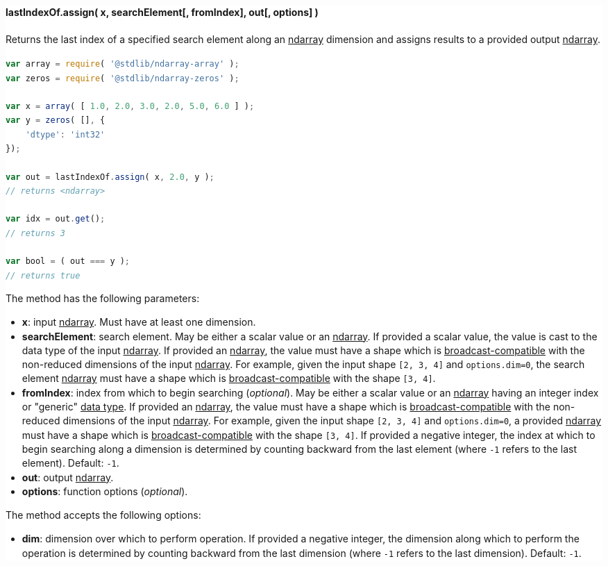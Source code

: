 #### lastIndexOf.assign( x, searchElement\[, fromIndex], out\[, options] )

Returns the last index of a specified search element along an [ndarray][@stdlib/ndarray/ctor] dimension and assigns results to a provided output [ndarray][@stdlib/ndarray/ctor].

```javascript
var array = require( '@stdlib/ndarray-array' );
var zeros = require( '@stdlib/ndarray-zeros' );

var x = array( [ 1.0, 2.0, 3.0, 2.0, 5.0, 6.0 ] );
var y = zeros( [], {
    'dtype': 'int32'
});

var out = lastIndexOf.assign( x, 2.0, y );
// returns <ndarray>

var idx = out.get();
// returns 3

var bool = ( out === y );
// returns true
```

The method has the following parameters:

-   **x**: input [ndarray][@stdlib/ndarray/ctor]. Must have at least one dimension.
-   **searchElement**: search element. May be either a scalar value or an [ndarray][@stdlib/ndarray/ctor]. If provided a scalar value, the value is cast to the data type of the input [ndarray][@stdlib/ndarray/ctor]. If provided an [ndarray][@stdlib/ndarray/ctor], the value must have a shape which is [broadcast-compatible][@stdlib/ndarray/base/broadcast-shapes] with the non-reduced dimensions of the input [ndarray][@stdlib/ndarray/ctor]. For example, given the input shape `[2, 3, 4]` and `options.dim=0`, the search element [ndarray][@stdlib/ndarray/ctor] must have a shape which is [broadcast-compatible][@stdlib/ndarray/base/broadcast-shapes] with the shape `[3, 4]`.
-   **fromIndex**: index from which to begin searching (_optional_). May be either a scalar value or an [ndarray][@stdlib/ndarray/ctor] having an integer index or "generic" [data type][@stdlib/ndarray/dtypes]. If provided an [ndarray][@stdlib/ndarray/ctor], the value must have a shape which is [broadcast-compatible][@stdlib/ndarray/base/broadcast-shapes] with the non-reduced dimensions of the input [ndarray][@stdlib/ndarray/ctor]. For example, given the input shape `[2, 3, 4]` and `options.dim=0`, a provided [ndarray][@stdlib/ndarray/ctor] must have a shape which is [broadcast-compatible][@stdlib/ndarray/base/broadcast-shapes] with the shape `[3, 4]`. If provided a negative integer, the index at which to begin searching along a dimension is determined by counting backward from the last element (where `-1` refers to the last element). Default: `-1`.
-   **out**: output [ndarray][@stdlib/ndarray/ctor].
-   **options**: function options (_optional_).

The method accepts the following options:

-   **dim**: dimension over which to perform operation. If provided a negative integer, the dimension along which to perform the operation is determined by counting backward from the last dimension (where `-1` refers to the last dimension). Default: `-1`.

</section>


[npm-image]: http://img.shields.io/npm/v/@stdlib/blas-ext-last-index-of.svg
[npm-url]: https://npmjs.org/package/@stdlib/blas-ext-last-index-of
[test-image]: https://github.com/stdlib-js/blas-ext-last-index-of/actions/workflows/test.yml/badge.svg?branch=main
[test-url]: https://github.com/stdlib-js/blas-ext-last-index-of/actions/workflows/test.yml?query=branch:main
[coverage-image]: https://img.shields.io/codecov/c/github/stdlib-js/blas-ext-last-index-of/main.svg
[coverage-url]: https://codecov.io/github/stdlib-js/blas-ext-last-index-of?branch=main
[chat-image]: https://img.shields.io/gitter/room/stdlib-js/stdlib.svg
[chat-url]: https://app.gitter.im/#/room/#stdlib-js_stdlib:gitter.im
[stdlib]: https://github.com/stdlib-js/stdlib
[stdlib-authors]: https://github.com/stdlib-js/stdlib/graphs/contributors
[umd]: https://github.com/umdjs/umd
[es-module]: https://developer.mozilla.org/en-US/docs/Web/JavaScript/Guide/Modules
[deno-url]: https://github.com/stdlib-js/blas-ext-last-index-of/tree/deno
[deno-readme]: https://github.com/stdlib-js/blas-ext-last-index-of/blob/deno/README.md
[umd-url]: https://github.com/stdlib-js/blas-ext-last-index-of/tree/umd
[umd-readme]: https://github.com/stdlib-js/blas-ext-last-index-of/blob/umd/README.md
[esm-url]: https://github.com/stdlib-js/blas-ext-last-index-of/tree/esm
[esm-readme]: https://github.com/stdlib-js/blas-ext-last-index-of/blob/esm/README.md
[branches-url]: https://github.com/stdlib-js/blas-ext-last-index-of/blob/main/branches.md
[stdlib-license]: https://raw.githubusercontent.com/stdlib-js/blas-ext-last-index-of/main/LICENSE
[@stdlib/ndarray/ctor]: https://github.com/stdlib-js/ndarray-ctor
[@stdlib/ndarray/dtypes]: https://github.com/stdlib-js/ndarray-dtypes
[@stdlib/ndarray/output-dtype-policies]: https://github.com/stdlib-js/ndarray-output-dtype-policies
[@stdlib/ndarray/base/broadcast-shapes]: https://github.com/stdlib-js/ndarray-base-broadcast-shapes